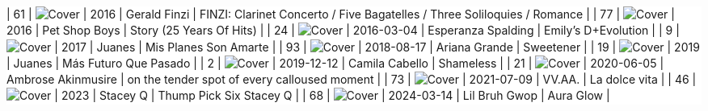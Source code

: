 | 61 | ![Cover](https://i.discogs.com/hwS25VLxBwcTaAx_V7MyWmIckBF8SfgPvexKaFTaaxY/rs:fit/g:sm/q:40/h:150/w:150/czM6Ly9kaXNjb2dz/LWRhdGFiYXNlLWlt/YWdlcy9SLTI4MzE5/NjgwLTE2OTUwNjEx/NzEtMzM0NC5qcGVn.jpeg) | 2016 | Gerald Finzi | FINZI: Clarinet Concerto / Five Bagatelles / Three Soliloquies / Romance |
| 77 | ![Cover](https://i.discogs.com/kbQyp5JHtisolfywV_Lex-On3QlRu8JmyrMiyr1ioyk/rs:fit/g:sm/q:40/h:150/w:150/czM6Ly9kaXNjb2dz/LWRhdGFiYXNlLWlt/YWdlcy9SLTU4Mjgy/MS0xMjY2OTQ0NDYy/LmpwZWc.jpeg) | 2016 | Pet Shop Boys | Story (25 Years Of Hits) |
| 24 | ![Cover](https://i.discogs.com/MrTcsTqekjQoke42b5ddLnz3prB5yh1JNEgH87f8-UE/rs:fit/g:sm/q:40/h:150/w:150/czM6Ly9kaXNjb2dz/LWRhdGFiYXNlLWlt/YWdlcy9SLTgxOTI4/MDItMTUyMjA5OTg5/MC04NDQ4LmpwZWc.jpeg) | 2016-03-04 | Esperanza Spalding | Emily’s D+Evolution |
| 9 | ![Cover](https://i.discogs.com/dPA3No5KWJD_XcCdLoiRkisTk1gLP4b6YeUQabItTT4/rs:fit/g:sm/q:40/h:150/w:150/czM6Ly9kaXNjb2dz/LWRhdGFiYXNlLWlt/YWdlcy9SLTE5MTU3/MzktMTI1Njk0MjA3/OS5qcGVn.jpeg) | 2017 | Juanes | Mis Planes Son Amarte |
| 93 | ![Cover](https://i.discogs.com/V7Hzf6UQionIpFqrhFYG6KzMCHcy2mdoJLvJcGBThQI/rs:fit/g:sm/q:40/h:150/w:150/czM6Ly9kaXNjb2dz/LWRhdGFiYXNlLWlt/YWdlcy9SLTEyMzcw/MzYyLTE1MzQ2MzM3/MzMtNDg4Ni5qcGVn.jpeg) | 2018-08-17 | Ariana Grande | Sweetener |
| 19 | ![Cover](https://i.discogs.com/vUBNP0ksaeTDlbe0qxgEEnrFmM9SEQLMJQGjOEhLh0o/rs:fit/g:sm/q:40/h:150/w:150/czM6Ly9kaXNjb2dz/LWRhdGFiYXNlLWlt/YWdlcy9SLTE0NTAw/MDUzLTE1NzU4MTAz/NzUtNzAwOS5qcGVn.jpeg) | 2019 | Juanes | Más Futuro Que Pasado |
| 2 | ![Cover](https://i.discogs.com/Y4-umTGYH2-nCTlBP_781x7yZlrXos8VVpeIOtQFBhc/rs:fit/g:sm/q:40/h:150/w:150/czM6Ly9kaXNjb2dz/LWRhdGFiYXNlLWlt/YWdlcy9SLTE0MDk0/MTYyLTE1Njc3MjQ3/NjEtODc0OS5qcGVn.jpeg) | 2019-12-12 | Camila Cabello | Shameless |
| 21 | ![Cover](https://i.discogs.com/TNQjm_qZPuKGYYHDRY5zaAedReRf8Ytz756DiiMcQsY/rs:fit/g:sm/q:40/h:150/w:150/czM6Ly9kaXNjb2dz/LWRhdGFiYXNlLWlt/YWdlcy9SLTE1NDI2/NzUwLTE1OTEzNjIw/MjQtNTIzOS5wbmc.jpeg) | 2020-06-05 | Ambrose Akinmusire | on the tender spot of every calloused moment |
| 73 | ![Cover](https://i.discogs.com/zYPUuBbhvmNCDUM4T7nOrd4nf09A6kyWPOpqnKzzPtQ/rs:fit/g:sm/q:40/h:150/w:150/czM6Ly9kaXNjb2dz/LWRhdGFiYXNlLWlt/YWdlcy9SLTE5NTE3/OTgwLTE2MjY0NjMy/MTItNTY2NC5qcGVn.jpeg) | 2021-07-09 | VV.AA. | La dolce vita |
| 46 | ![Cover](https://i.discogs.com/QxRpG2VHsqvys1Bohhz_TIkMNuPSBypXzbm5X7WntwA/rs:fit/g:sm/q:40/h:150/w:150/czM6Ly9kaXNjb2dz/LWRhdGFiYXNlLWlt/YWdlcy9SLTEyNDgz/MTctMTIwMzYyMTk1/MS5qcGVn.jpeg) | 2023 | Stacey Q | Thump Pick Six Stacey Q |
| 68 | ![Cover](https://i.discogs.com/fwOqdoVbXkc7PRThd3t_2KFtYvJh1CiUDZKVXMEh--E/rs:fit/g:sm/q:40/h:150/w:150/czM6Ly9kaXNjb2dz/LWRhdGFiYXNlLWlt/YWdlcy9SLTIwNTkz/NzU5LTE2MzQyNjUz/NzEtNjIxNi5qcGVn.jpeg) | 2024-03-14 | Lil Bruh Gwop | Aura Glow |